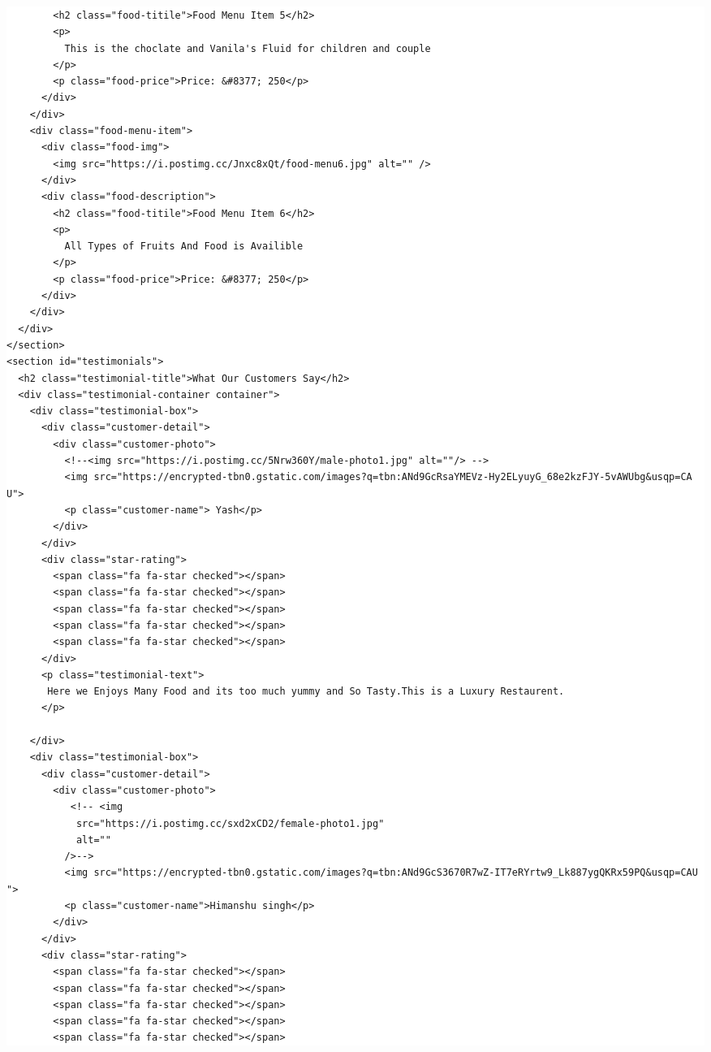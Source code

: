             <h2 class="food-titile">Food Menu Item 5</h2>
            <p>
              This is the choclate and Vanila's Fluid for children and couple
            </p>
            <p class="food-price">Price: &#8377; 250</p>
          </div>
        </div>
        <div class="food-menu-item">
          <div class="food-img">
            <img src="https://i.postimg.cc/Jnxc8xQt/food-menu6.jpg" alt="" />
          </div>
          <div class="food-description">
            <h2 class="food-titile">Food Menu Item 6</h2>
            <p>
              All Types of Fruits And Food is Availible 
            </p>
            <p class="food-price">Price: &#8377; 250</p>
          </div>
        </div>
      </div>
    </section>
    <section id="testimonials">
      <h2 class="testimonial-title">What Our Customers Say</h2>
      <div class="testimonial-container container">
        <div class="testimonial-box">
          <div class="customer-detail">
            <div class="customer-photo">
              <!--<img src="https://i.postimg.cc/5Nrw360Y/male-photo1.jpg" alt=""/> -->
              <img src="https://encrypted-tbn0.gstatic.com/images?q=tbn:ANd9GcRsaYMEVz-Hy2ELyuyG_68e2kzFJY-5vAWUbg&usqp=CAU"> 
              <p class="customer-name"> Yash</p>
            </div>
          </div>
          <div class="star-rating">
            <span class="fa fa-star checked"></span>
            <span class="fa fa-star checked"></span>
            <span class="fa fa-star checked"></span>
            <span class="fa fa-star checked"></span>
            <span class="fa fa-star checked"></span>
          </div>
          <p class="testimonial-text">
           Here we Enjoys Many Food and its too much yummy and So Tasty.This is a Luxury Restaurent.
          </p>
         
        </div>
        <div class="testimonial-box">
          <div class="customer-detail">
            <div class="customer-photo">
               <!-- <img
                src="https://i.postimg.cc/sxd2xCD2/female-photo1.jpg"
                alt=""
              />-->
              <img src="https://encrypted-tbn0.gstatic.com/images?q=tbn:ANd9GcS3670R7wZ-IT7eRYrtw9_Lk887ygQKRx59PQ&usqp=CAU ">
              <p class="customer-name">Himanshu singh</p>
            </div>
          </div>
          <div class="star-rating">
            <span class="fa fa-star checked"></span>
            <span class="fa fa-star checked"></span>
            <span class="fa fa-star checked"></span>
            <span class="fa fa-star checked"></span>
            <span class="fa fa-star checked"></span>